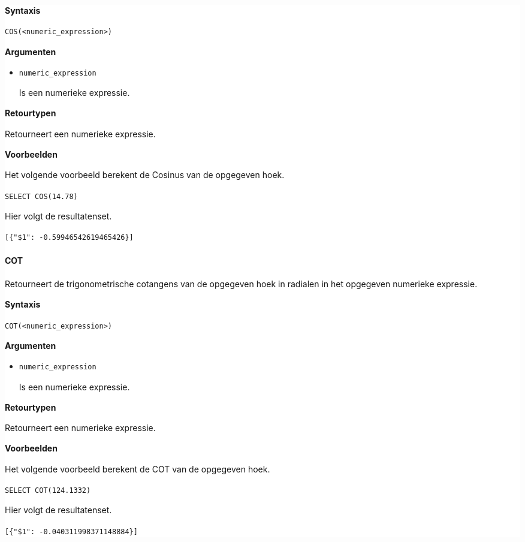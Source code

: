 **Syntaxis**  
  
```  
COS(<numeric_expression>)  
```  
  
 **Argumenten**  
  
-   `numeric_expression`  
  
     Is een numerieke expressie.  
  
 **Retourtypen**  
  
 Retourneert een numerieke expressie.  
  
 **Voorbeelden**  
  
 Het volgende voorbeeld berekent de Cosinus van de opgegeven hoek.  
  
```  
SELECT COS(14.78)  
```  
  
 Hier volgt de resultatenset.  
  
```  
[{"$1": -0.59946542619465426}]  
```  
  
####  <a name="bk_cot"></a>COT  
 Retourneert de trigonometrische cotangens van de opgegeven hoek in radialen in het opgegeven numerieke expressie.  
  
 **Syntaxis**  
  
```  
COT(<numeric_expression>)  
```  
  
 **Argumenten**  
  
-   `numeric_expression`  
  
     Is een numerieke expressie.  
  
 **Retourtypen**  
  
 Retourneert een numerieke expressie.  
  
 **Voorbeelden**  
  
 Het volgende voorbeeld berekent de COT van de opgegeven hoek.  
  
```  
SELECT COT(124.1332)  
```  
  
 Hier volgt de resultatenset.  
  
```  
[{"$1": -0.040311998371148884}]  
```  
  